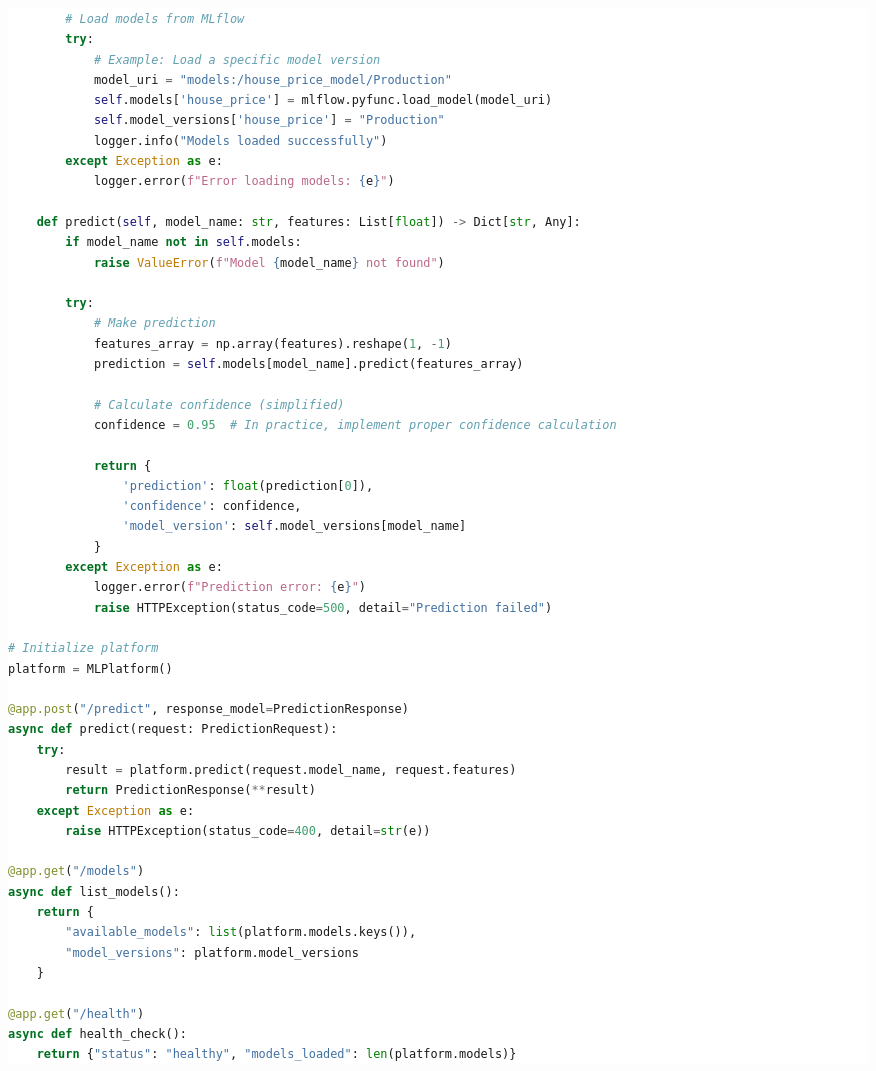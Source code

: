 ```python
        # Load models from MLflow
        try:
            # Example: Load a specific model version
            model_uri = "models:/house_price_model/Production"
            self.models['house_price'] = mlflow.pyfunc.load_model(model_uri)
            self.model_versions['house_price'] = "Production"
            logger.info("Models loaded successfully")
        except Exception as e:
            logger.error(f"Error loading models: {e}")
    
    def predict(self, model_name: str, features: List[float]) -> Dict[str, Any]:
        if model_name not in self.models:
            raise ValueError(f"Model {model_name} not found")
        
        try:
            # Make prediction
            features_array = np.array(features).reshape(1, -1)
            prediction = self.models[model_name].predict(features_array)
            
            # Calculate confidence (simplified)
            confidence = 0.95  # In practice, implement proper confidence calculation
            
            return {
                'prediction': float(prediction[0]),
                'confidence': confidence,
                'model_version': self.model_versions[model_name]
            }
        except Exception as e:
            logger.error(f"Prediction error: {e}")
            raise HTTPException(status_code=500, detail="Prediction failed")

# Initialize platform
platform = MLPlatform()

@app.post("/predict", response_model=PredictionResponse)
async def predict(request: PredictionRequest):
    try:
        result = platform.predict(request.model_name, request.features)
        return PredictionResponse(**result)
    except Exception as e:
        raise HTTPException(status_code=400, detail=str(e))

@app.get("/models")
async def list_models():
    return {
        "available_models": list(platform.models.keys()),
        "model_versions": platform.model_versions
    }

@app.get("/health")
async def health_check():
    return {"status": "healthy", "models_loaded": len(platform.models)}
```
